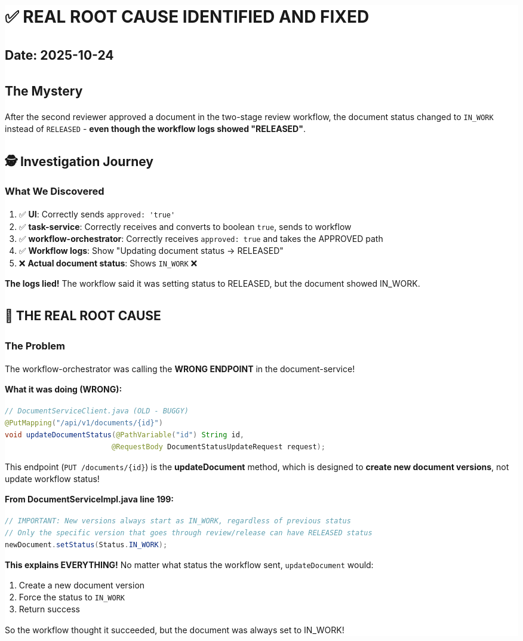 # ✅ REAL ROOT CAUSE IDENTIFIED AND FIXED

## Date: 2025-10-24

## The Mystery
After the second reviewer approved a document in the two-stage review workflow, the document status changed to `IN_WORK` instead of `RELEASED` - **even though the workflow logs showed "RELEASED"**.

## 🕵️ Investigation Journey

### What We Discovered
1. ✅ **UI**: Correctly sends `approved: 'true'`
2. ✅ **task-service**: Correctly receives and converts to boolean `true`, sends to workflow
3. ✅ **workflow-orchestrator**: Correctly receives `approved: true` and takes the APPROVED path
4. ✅ **Workflow logs**: Show "Updating document status → RELEASED"
5. ❌ **Actual document status**: Shows `IN_WORK` ❌

**The logs lied!** The workflow said it was setting status to RELEASED, but the document showed IN_WORK.

## 🎯 THE REAL ROOT CAUSE

### The Problem
The workflow-orchestrator was calling the **WRONG ENDPOINT** in the document-service!

**What it was doing (WRONG):**
```java
// DocumentServiceClient.java (OLD - BUGGY)
@PutMapping("/api/v1/documents/{id}")
void updateDocumentStatus(@PathVariable("id") String id, 
                         @RequestBody DocumentStatusUpdateRequest request);
```

This endpoint (`PUT /documents/{id}`) is the **updateDocument** method, which is designed to **create new document versions**, not update workflow status!

**From DocumentServiceImpl.java line 199:**
```java
// IMPORTANT: New versions always start as IN_WORK, regardless of previous status
// Only the specific version that goes through review/release can have RELEASED status
newDocument.setStatus(Status.IN_WORK);
```

**This explains EVERYTHING!** No matter what status the workflow sent, `updateDocument` would:
1. Create a new document version
2. Force the status to `IN_WORK`
3. Return success

So the workflow thought it succeeded, but the document was always set to IN_WORK!
